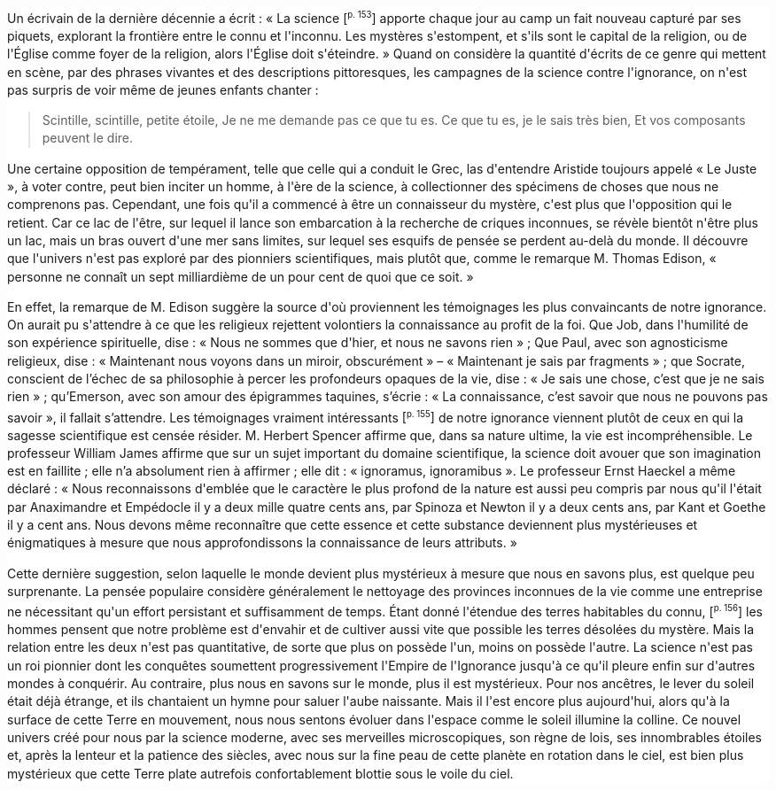 Un écrivain de la dernière décennie a écrit : « La science <span id="p153">[<sup><small>p. 153</small></sup>]</span> apporte chaque jour au camp un fait nouveau capturé par ses piquets, explorant la frontière entre le connu et l'inconnu. Les mystères s'estompent, et s'ils sont le capital de la religion, ou de l'Église comme foyer de la religion, alors l'Église doit s'éteindre. » Quand on considère la quantité d'écrits de ce genre qui mettent en scène, par des phrases vivantes et des descriptions pittoresques, les campagnes de la science contre l'ignorance, on n'est pas surpris de voir même de jeunes enfants chanter :

>Scintille, scintille, petite étoile,
> Je ne me demande pas ce que tu es.
> Ce que tu es, je le sais très bien,
> Et vos composants peuvent le dire.

Une certaine opposition de tempérament, telle que celle qui a conduit le Grec, las d'entendre Aristide toujours appelé « Le Juste », à voter contre, peut bien inciter un homme, à l'ère de la science, à collectionner des spécimens de choses que nous ne comprenons pas. Cependant, une fois qu'il a commencé à être un connaisseur du mystère, c'est plus que l'opposition qui le retient. Car ce lac de l'être, sur lequel il lance son embarcation à la recherche de criques inconnues, se révèle bientôt n'être plus un lac, mais un bras ouvert d'une mer sans limites, sur lequel ses esquifs de pensée se perdent au-delà du monde. Il découvre que l'univers n'est pas exploré par des pionniers scientifiques, mais plutôt que, comme le remarque M. Thomas Edison, « personne ne connaît un sept milliardième de un pour cent de quoi que ce soit. »

En effet, la remarque de M. Edison suggère la source d'où proviennent les témoignages les plus convaincants de notre ignorance. On aurait pu s'attendre à ce que les religieux rejettent volontiers la connaissance au profit de la foi. Que Job, dans l'humilité de son expérience spirituelle, dise : « Nous ne sommes que d'hier, et nous ne savons rien » ; Que Paul, avec son agnosticisme religieux, dise : « Maintenant nous voyons dans un miroir, obscurément » – « Maintenant je sais par fragments » ; que Socrate, conscient de l’échec de sa philosophie à percer les profondeurs opaques de la vie, dise : « Je sais une chose, c’est que je ne sais rien » ; qu’Emerson, avec son amour des épigrammes taquines, s’écrie : « La connaissance, c’est savoir que nous ne pouvons pas savoir », il fallait s’attendre. Les témoignages vraiment intéressants <span id="p155">[<sup><small>p. 155</small></sup>]</span> de notre ignorance viennent plutôt de ceux en qui la sagesse scientifique est censée résider. M. Herbert Spencer affirme que, dans sa nature ultime, la vie est incompréhensible. Le professeur William James affirme que sur un sujet important du domaine scientifique, la science doit avouer que son imagination est en faillite ; elle n’a absolument rien à affirmer ; elle dit : « ignoramus, ignoramibus ». Le professeur Ernst Haeckel a même déclaré : « Nous reconnaissons d'emblée que le caractère le plus profond de la nature est aussi peu compris par nous qu'il l'était par Anaximandre et Empédocle il y a deux mille quatre cents ans, par Spinoza et Newton il y a deux cents ans, par Kant et Goethe il y a cent ans. Nous devons même reconnaître que cette essence et cette substance deviennent plus mystérieuses et énigmatiques à mesure que nous approfondissons la connaissance de leurs attributs. »

Cette dernière suggestion, selon laquelle le monde devient plus mystérieux à mesure que nous en savons plus, est quelque peu surprenante. La pensée populaire considère généralement le nettoyage des provinces inconnues de la vie comme une entreprise ne nécessitant qu'un effort persistant et suffisamment de temps. Étant donné l'étendue des terres habitables du connu, <span id="p156">[<sup><small>p. 156</small></sup>]</span> les hommes pensent que notre problème est d'envahir et de cultiver aussi vite que possible les terres désolées du mystère. Mais la relation entre les deux n'est pas quantitative, de sorte que plus on possède l'un, moins on possède l'autre. La science n'est pas un roi pionnier dont les conquêtes soumettent progressivement l'Empire de l'Ignorance jusqu'à ce qu'il pleure enfin sur d'autres mondes à conquérir. Au contraire, plus nous en savons sur le monde, plus il est mystérieux. Pour nos ancêtres, le lever du soleil était déjà étrange, et ils chantaient un hymne pour saluer l'aube naissante. Mais il l'est encore plus aujourd'hui, alors qu'à la surface de cette Terre en mouvement, nous nous sentons évoluer dans l'espace comme le soleil illumine la colline. Ce nouvel univers créé pour nous par la science moderne, avec ses merveilles microscopiques, son règne de lois, ses innombrables étoiles et, après la lenteur et la patience des siècles, avec nous sur la fine peau de cette planète en rotation dans le ciel, est bien plus mystérieux que cette Terre plate autrefois confortablement blottie sous le voile du ciel.
